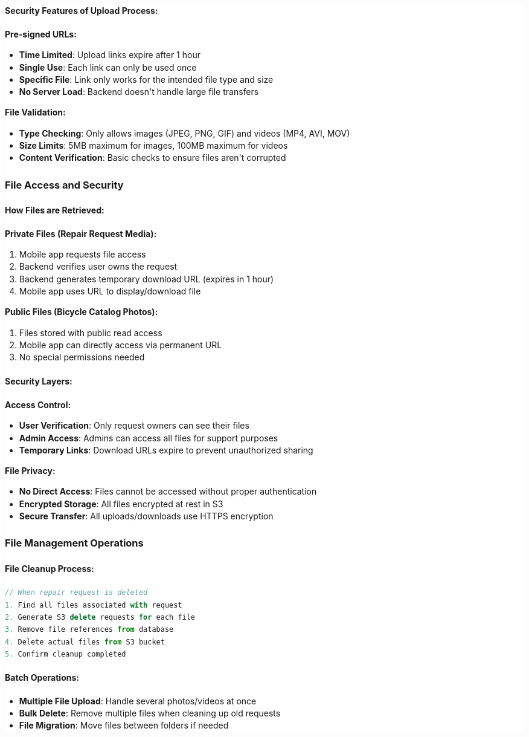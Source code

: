 #### **Security Features of Upload Process:**

**Pre-signed URLs:**
- **Time Limited**: Upload links expire after 1 hour
- **Single Use**: Each link can only be used once
- **Specific File**: Link only works for the intended file type and size
- **No Server Load**: Backend doesn't handle large file transfers

**File Validation:**
- **Type Checking**: Only allows images (JPEG, PNG, GIF) and videos (MP4, AVI, MOV)
- **Size Limits**: 5MB maximum for images, 100MB maximum for videos
- **Content Verification**: Basic checks to ensure files aren't corrupted

### **File Access and Security**

#### **How Files are Retrieved:**

**Private Files (Repair Request Media):**
1. Mobile app requests file access
2. Backend verifies user owns the request
3. Backend generates temporary download URL (expires in 1 hour)
4. Mobile app uses URL to display/download file

**Public Files (Bicycle Catalog Photos):**
1. Files stored with public read access
2. Mobile app can directly access via permanent URL
3. No special permissions needed

#### **Security Layers:**

**Access Control:**
- **User Verification**: Only request owners can see their files
- **Admin Access**: Admins can access all files for support purposes
- **Temporary Links**: Download URLs expire to prevent unauthorized sharing

**File Privacy:**
- **No Direct Access**: Files cannot be accessed without proper authentication
- **Encrypted Storage**: All files encrypted at rest in S3
- **Secure Transfer**: All uploads/downloads use HTTPS encryption

### **File Management Operations**

#### **File Cleanup Process:**
```javascript
// When repair request is deleted
1. Find all files associated with request
2. Generate S3 delete requests for each file
3. Remove file references from database
4. Delete actual files from S3 bucket
5. Confirm cleanup completed
```

#### **Batch Operations:**
- **Multiple File Upload**: Handle several photos/videos at once
- **Bulk Delete**: Remove multiple files when cleaning up old requests
- **File Migration**: Move files between folders if needed
